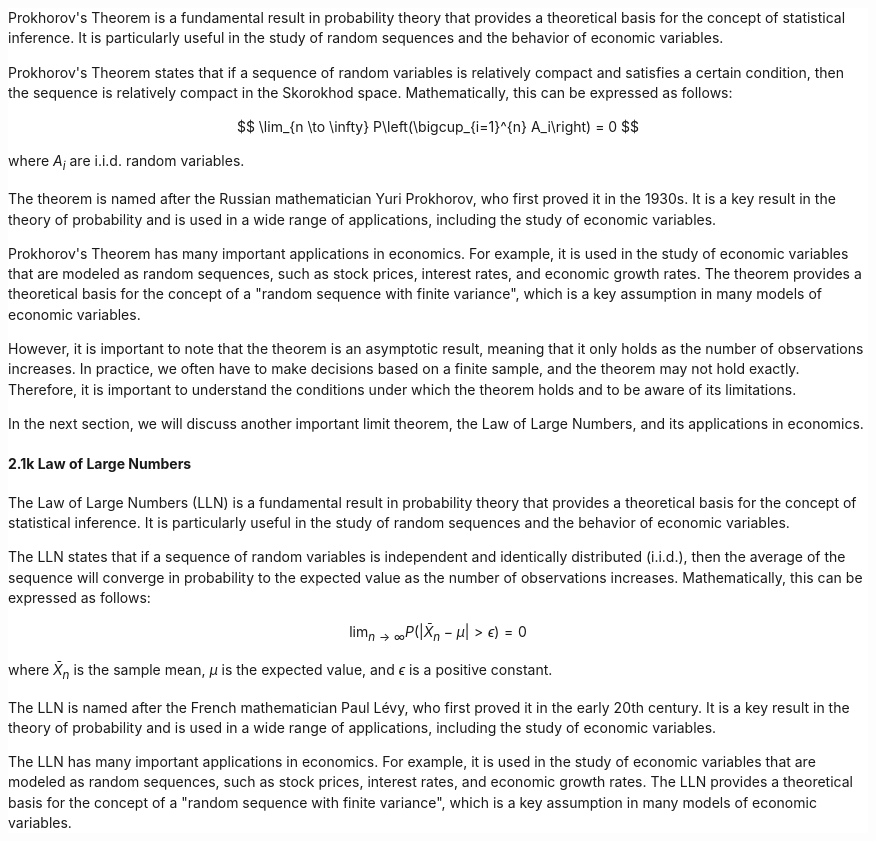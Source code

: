 Prokhorov's Theorem is a fundamental result in probability theory that provides a theoretical basis for the concept of statistical inference. It is particularly useful in the study of random sequences and the behavior of economic variables.

Prokhorov's Theorem states that if a sequence of random variables is relatively compact and satisfies a certain condition, then the sequence is relatively compact in the Skorokhod space. Mathematically, this can be expressed as follows:

$$
\lim_{n \to \infty} P\left(\bigcup_{i=1}^{n} A_i\right) = 0
$$

where $A_i$ are i.i.d. random variables.

The theorem is named after the Russian mathematician Yuri Prokhorov, who first proved it in the 1930s. It is a key result in the theory of probability and is used in a wide range of applications, including the study of economic variables.

Prokhorov's Theorem has many important applications in economics. For example, it is used in the study of economic variables that are modeled as random sequences, such as stock prices, interest rates, and economic growth rates. The theorem provides a theoretical basis for the concept of a "random sequence with finite variance", which is a key assumption in many models of economic variables.

However, it is important to note that the theorem is an asymptotic result, meaning that it only holds as the number of observations increases. In practice, we often have to make decisions based on a finite sample, and the theorem may not hold exactly. Therefore, it is important to understand the conditions under which the theorem holds and to be aware of its limitations.

In the next section, we will discuss another important limit theorem, the Law of Large Numbers, and its applications in economics.

#### 2.1k Law of Large Numbers

The Law of Large Numbers (LLN) is a fundamental result in probability theory that provides a theoretical basis for the concept of statistical inference. It is particularly useful in the study of random sequences and the behavior of economic variables.

The LLN states that if a sequence of random variables is independent and identically distributed (i.i.d.), then the average of the sequence will converge in probability to the expected value as the number of observations increases. Mathematically, this can be expressed as follows:

$$
\lim_{n \to \infty} P\left(|\bar{X}_n - \mu| > \epsilon\right) = 0
$$

where $\bar{X}_n$ is the sample mean, $\mu$ is the expected value, and $\epsilon$ is a positive constant.

The LLN is named after the French mathematician Paul Lévy, who first proved it in the early 20th century. It is a key result in the theory of probability and is used in a wide range of applications, including the study of economic variables.

The LLN has many important applications in economics. For example, it is used in the study of economic variables that are modeled as random sequences, such as stock prices, interest rates, and economic growth rates. The LLN provides a theoretical basis for the concept of a "random sequence with finite variance", which is a key assumption in many models of economic variables.
